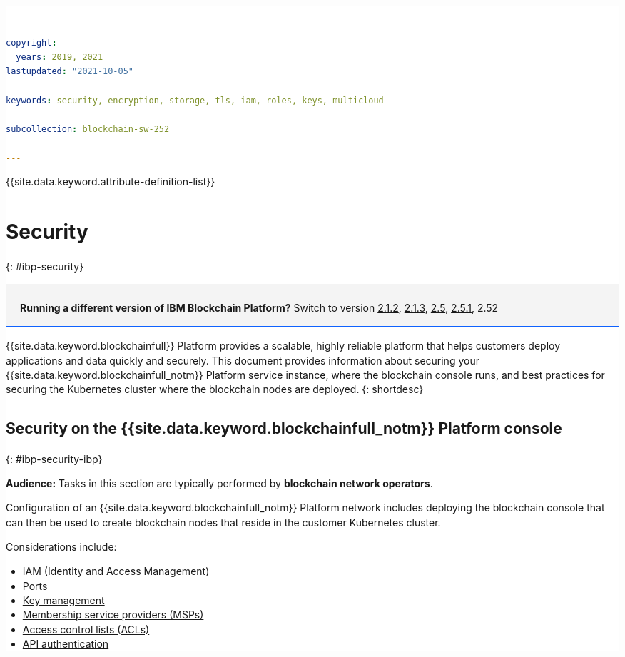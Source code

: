 ```yaml
---

copyright:
  years: 2019, 2021
lastupdated: "2021-10-05"

keywords: security, encryption, storage, tls, iam, roles, keys, multicloud

subcollection: blockchain-sw-252

---
```


{{site.data.keyword.attribute-definition-list}}





# Security
{: #ibp-security}

<div style="background-color: #f4f4f4; padding-left: 20px; border-bottom: 2px solid #0f62fe; padding-top: 12px; padding-bottom: 4px; margin-bottom: 16px;">
  <p style="line-height: 15px;">
    <strong>Running a different version of IBM Blockchain Platform?</strong> Switch to version
    <a href="/docs/blockchain-sw?topic=blockchain-sw-ibp-security">2.1.2</a>,
    <a href="/docs/blockchain-sw-213?topic=blockchain-sw-213-ibp-security">2.1.3</a>,
    <a href="/docs/blockchain-sw-25?topic=blockchain-sw-25-ibp-security">2.5</a>,
    <a href="/docs/blockchain-sw-251?topic=blockchain-sw-251-ibp-security">2.5.1</a>, 2.52
    </p>
</div>


{{site.data.keyword.blockchainfull}} Platform provides a scalable, highly reliable platform that helps customers deploy applications and data quickly and securely. This document provides information about securing your {{site.data.keyword.blockchainfull_notm}} Platform service instance, where the blockchain console runs, and best practices for securing the  Kubernetes cluster where the blockchain nodes are deployed.
{: shortdesc}

## Security on the {{site.data.keyword.blockchainfull_notm}} Platform console
{: #ibp-security-ibp}

**Audience:** Tasks in this section are typically performed by **blockchain network operators**.  

 Configuration of an {{site.data.keyword.blockchainfull_notm}} Platform network includes deploying the blockchain console that can then be used to create blockchain nodes that reside in the customer Kubernetes cluster. 

Considerations include:
- [IAM (Identity and Access Management)](#ibp-security-ibp-iam)
- [Ports](#ibp-security-ibp-ports)
- [Key management](#ibp-security-ibp-keys)
- [Membership service providers (MSPs)](#ibp-security-ibp-msp)
- [Access control lists (ACLs)](#ibp-security-ibp-acls)
- [API authentication](#ibp-security-ibp-apis)
